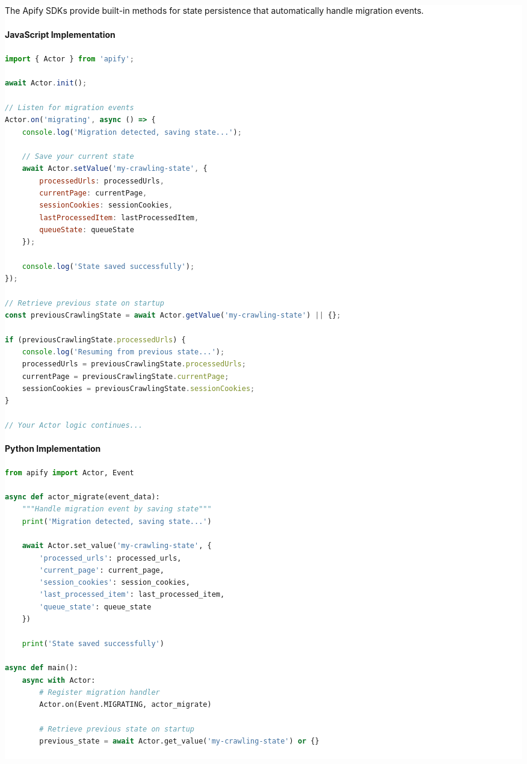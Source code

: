 The Apify SDKs provide built-in methods for state persistence that automatically handle migration events.

#### JavaScript Implementation
```javascript
import { Actor } from 'apify';

await Actor.init();

// Listen for migration events
Actor.on('migrating', async () => {
    console.log('Migration detected, saving state...');
    
    // Save your current state
    await Actor.setValue('my-crawling-state', {
        processedUrls: processedUrls,
        currentPage: currentPage,
        sessionCookies: sessionCookies,
        lastProcessedItem: lastProcessedItem,
        queueState: queueState
    });
    
    console.log('State saved successfully');
});

// Retrieve previous state on startup
const previousCrawlingState = await Actor.getValue('my-crawling-state') || {};

if (previousCrawlingState.processedUrls) {
    console.log('Resuming from previous state...');
    processedUrls = previousCrawlingState.processedUrls;
    currentPage = previousCrawlingState.currentPage;
    sessionCookies = previousCrawlingState.sessionCookies;
}

// Your Actor logic continues...
```

#### Python Implementation
```python
from apify import Actor, Event

async def actor_migrate(event_data):
    """Handle migration event by saving state"""
    print('Migration detected, saving state...')
    
    await Actor.set_value('my-crawling-state', {
        'processed_urls': processed_urls,
        'current_page': current_page,
        'session_cookies': session_cookies,
        'last_processed_item': last_processed_item,
        'queue_state': queue_state
    })
    
    print('State saved successfully')

async def main():
    async with Actor:
        # Register migration handler
        Actor.on(Event.MIGRATING, actor_migrate)
        
        # Retrieve previous state on startup
        previous_state = await Actor.get_value('my-crawling-state') or {}
        
```